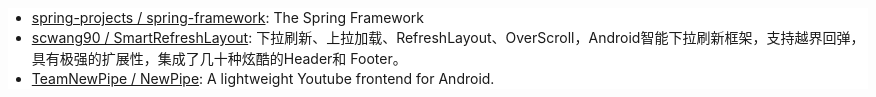 * [spring-projects / spring-framework](https://github.com/spring-projects/spring-framework): The Spring Framework
* [scwang90 / SmartRefreshLayout](https://github.com/scwang90/SmartRefreshLayout): 下拉刷新、上拉加载、RefreshLayout、OverScroll，Android智能下拉刷新框架，支持越界回弹，具有极强的扩展性，集成了几十种炫酷的Header和 Footer。
* [TeamNewPipe / NewPipe](https://github.com/TeamNewPipe/NewPipe): A lightweight Youtube frontend for Android.
